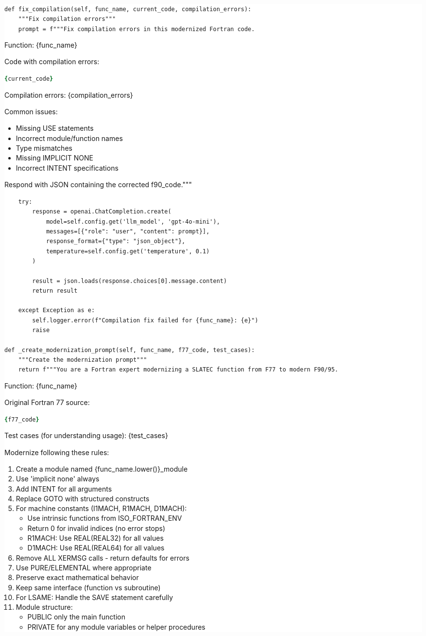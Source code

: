     def fix_compilation(self, func_name, current_code, compilation_errors):
        """Fix compilation errors"""
        prompt = f"""Fix compilation errors in this modernized Fortran code.

Function: {func_name}

Code with compilation errors:
```fortran
{current_code}
```

Compilation errors:
{compilation_errors}

Common issues:
- Missing USE statements
- Incorrect module/function names
- Type mismatches
- Missing IMPLICIT NONE
- Incorrect INTENT specifications

Respond with JSON containing the corrected f90_code."""

        try:
            response = openai.ChatCompletion.create(
                model=self.config.get('llm_model', 'gpt-4o-mini'),
                messages=[{"role": "user", "content": prompt}],
                response_format={"type": "json_object"},
                temperature=self.config.get('temperature', 0.1)
            )
            
            result = json.loads(response.choices[0].message.content)
            return result
            
        except Exception as e:
            self.logger.error(f"Compilation fix failed for {func_name}: {e}")
            raise
            
    def _create_modernization_prompt(self, func_name, f77_code, test_cases):
        """Create the modernization prompt"""
        return f"""You are a Fortran expert modernizing a SLATEC function from F77 to modern F90/95.

Function: {func_name}

Original Fortran 77 source:
```fortran
{f77_code}
```

Test cases (for understanding usage):
{test_cases}

Modernize following these rules:
1. Create a module named {func_name.lower()}_module
2. Use 'implicit none' always
3. Add INTENT for all arguments
4. Replace GOTO with structured constructs
5. For machine constants (I1MACH, R1MACH, D1MACH):
   - Use intrinsic functions from ISO_FORTRAN_ENV
   - Return 0 for invalid indices (no error stops)
   - R1MACH: Use REAL(REAL32) for all values
   - D1MACH: Use REAL(REAL64) for all values
6. Remove ALL XERMSG calls - return defaults for errors
7. Use PURE/ELEMENTAL where appropriate
8. Preserve exact mathematical behavior
9. Keep same interface (function vs subroutine)
10. For LSAME: Handle the SAVE statement carefully
11. Module structure:
    - PUBLIC only the main function
    - PRIVATE for any module variables or helper procedures
